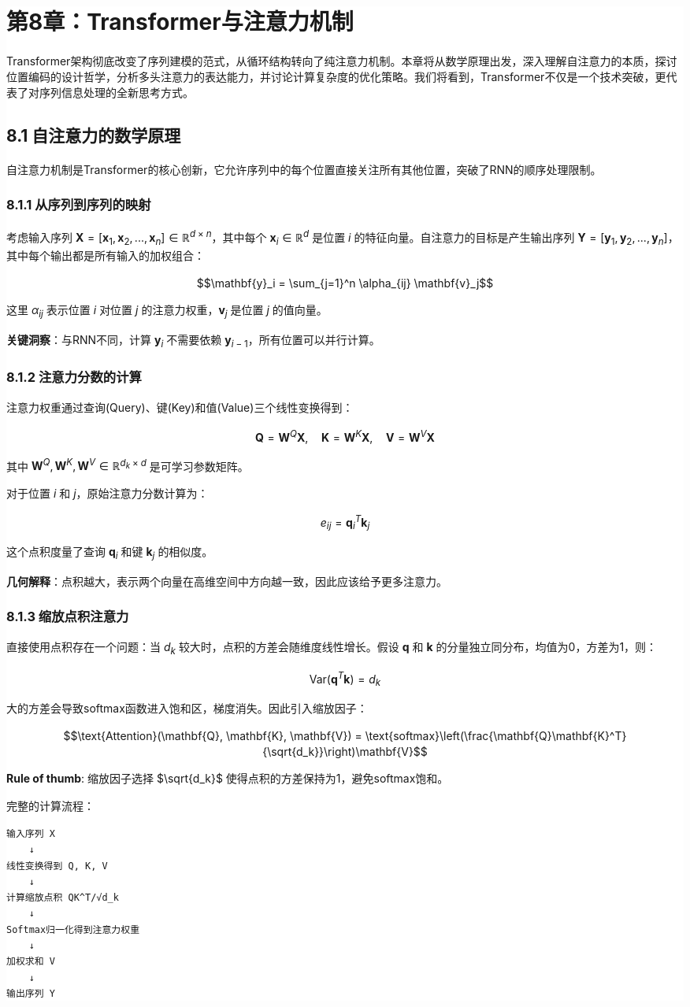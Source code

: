 # 第8章：Transformer与注意力机制

Transformer架构彻底改变了序列建模的范式，从循环结构转向了纯注意力机制。本章将从数学原理出发，深入理解自注意力的本质，探讨位置编码的设计哲学，分析多头注意力的表达能力，并讨论计算复杂度的优化策略。我们将看到，Transformer不仅是一个技术突破，更代表了对序列信息处理的全新思考方式。

## 8.1 自注意力的数学原理

自注意力机制是Transformer的核心创新，它允许序列中的每个位置直接关注所有其他位置，突破了RNN的顺序处理限制。

### 8.1.1 从序列到序列的映射

考虑输入序列 $\mathbf{X} = [\mathbf{x}_1, \mathbf{x}_2, ..., \mathbf{x}_n] \in \mathbb{R}^{d \times n}$，其中每个 $\mathbf{x}_i \in \mathbb{R}^d$ 是位置 $i$ 的特征向量。自注意力的目标是产生输出序列 $\mathbf{Y} = [\mathbf{y}_1, \mathbf{y}_2, ..., \mathbf{y}_n]$，其中每个输出都是所有输入的加权组合：

$$\mathbf{y}_i = \sum_{j=1}^n \alpha_{ij} \mathbf{v}_j$$

这里 $\alpha_{ij}$ 表示位置 $i$ 对位置 $j$ 的注意力权重，$\mathbf{v}_j$ 是位置 $j$ 的值向量。

**关键洞察**：与RNN不同，计算 $\mathbf{y}_i$ 不需要依赖 $\mathbf{y}_{i-1}$，所有位置可以并行计算。

### 8.1.2 注意力分数的计算

注意力权重通过查询(Query)、键(Key)和值(Value)三个线性变换得到：

$$\mathbf{Q} = \mathbf{W}^Q \mathbf{X}, \quad \mathbf{K} = \mathbf{W}^K \mathbf{X}, \quad \mathbf{V} = \mathbf{W}^V \mathbf{X}$$

其中 $\mathbf{W}^Q, \mathbf{W}^K, \mathbf{W}^V \in \mathbb{R}^{d_k \times d}$ 是可学习参数矩阵。

对于位置 $i$ 和 $j$，原始注意力分数计算为：

$$e_{ij} = \mathbf{q}_i^T \mathbf{k}_j$$

这个点积度量了查询 $\mathbf{q}_i$ 和键 $\mathbf{k}_j$ 的相似度。

**几何解释**：点积越大，表示两个向量在高维空间中方向越一致，因此应该给予更多注意力。

### 8.1.3 缩放点积注意力

直接使用点积存在一个问题：当 $d_k$ 较大时，点积的方差会随维度线性增长。假设 $\mathbf{q}$ 和 $\mathbf{k}$ 的分量独立同分布，均值为0，方差为1，则：

$$\text{Var}(\mathbf{q}^T\mathbf{k}) = d_k$$

大的方差会导致softmax函数进入饱和区，梯度消失。因此引入缩放因子：

$$\text{Attention}(\mathbf{Q}, \mathbf{K}, \mathbf{V}) = \text{softmax}\left(\frac{\mathbf{Q}\mathbf{K}^T}{\sqrt{d_k}}\right)\mathbf{V}$$

**Rule of thumb**: 缩放因子选择 $\sqrt{d_k}$ 使得点积的方差保持为1，避免softmax饱和。

完整的计算流程：
```
输入序列 X
    ↓
线性变换得到 Q, K, V
    ↓
计算缩放点积 QK^T/√d_k
    ↓
Softmax归一化得到注意力权重
    ↓
加权求和 V
    ↓
输出序列 Y
```
